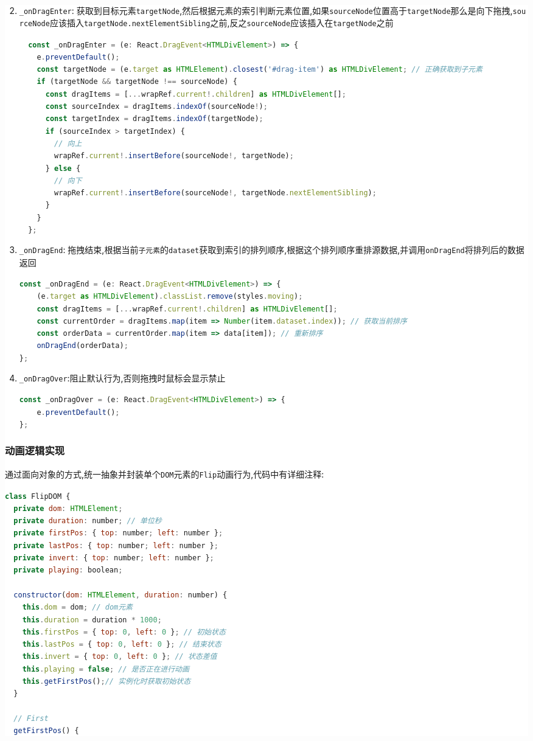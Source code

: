 2. `_onDragEnter`: 获取到目标元素`targetNode`,然后根据元素的索引判断元素位置,如果`sourceNode`位置高于`targetNode`那么是向下拖拽,`sourceNode`应该插入`targetNode.nextElementSibling`之前,反之`sourceNode`应该插入在`targetNode`之前

   ```js
     const _onDragEnter = (e: React.DragEvent<HTMLDivElement>) => {
       e.preventDefault();
       const targetNode = (e.target as HTMLElement).closest('#drag-item') as HTMLDivElement; // 正确获取到子元素
       if (targetNode && targetNode !== sourceNode) {
         const dragItems = [...wrapRef.current!.children] as HTMLDivElement[];
         const sourceIndex = dragItems.indexOf(sourceNode!);
         const targetIndex = dragItems.indexOf(targetNode);
         if (sourceIndex > targetIndex) {
           // 向上
           wrapRef.current!.insertBefore(sourceNode!, targetNode);
         } else {
           // 向下
           wrapRef.current!.insertBefore(sourceNode!, targetNode.nextElementSibling);
         }
       }
     };
   ```

3. `_onDragEnd`: 拖拽结束,根据当前`子元素`的`dataset`获取到索引的排列顺序,根据这个排列顺序重排源数据,并调用`onDragEnd`将排列后的数据返回

   ```js
   const _onDragEnd = (e: React.DragEvent<HTMLDivElement>) => {
       (e.target as HTMLDivElement).classList.remove(styles.moving);
       const dragItems = [...wrapRef.current!.children] as HTMLDivElement[];
       const currentOrder = dragItems.map(item => Number(item.dataset.index)); // 获取当前排序
       const orderData = currentOrder.map(item => data[item]); // 重新排序
       onDragEnd(orderData);
   };
   ```

4. `_onDragOver`:阻止默认行为,否则拖拽时鼠标会显示禁止

   ```js
   const _onDragOver = (e: React.DragEvent<HTMLDivElement>) => {
       e.preventDefault();
   };
   ```

### 动画逻辑实现

通过面向对象的方式,统一抽象并封装单个`DOM`元素的`Flip`动画行为,代码中有详细注释:

```js
class FlipDOM {
  private dom: HTMLElement; 
  private duration: number; // 单位秒
  private firstPos: { top: number; left: number };
  private lastPos: { top: number; left: number };
  private invert: { top: number; left: number };
  private playing: boolean;

  constructor(dom: HTMLElement, duration: number) {
    this.dom = dom; // dom元素
    this.duration = duration * 1000;
    this.firstPos = { top: 0, left: 0 }; // 初始状态
    this.lastPos = { top: 0, left: 0 }; // 结束状态
    this.invert = { top: 0, left: 0 }; // 状态差值
    this.playing = false; // 是否正在进行动画
    this.getFirstPos();// 实例化时获取初始状态
  }

  // First
  getFirstPos() {
```